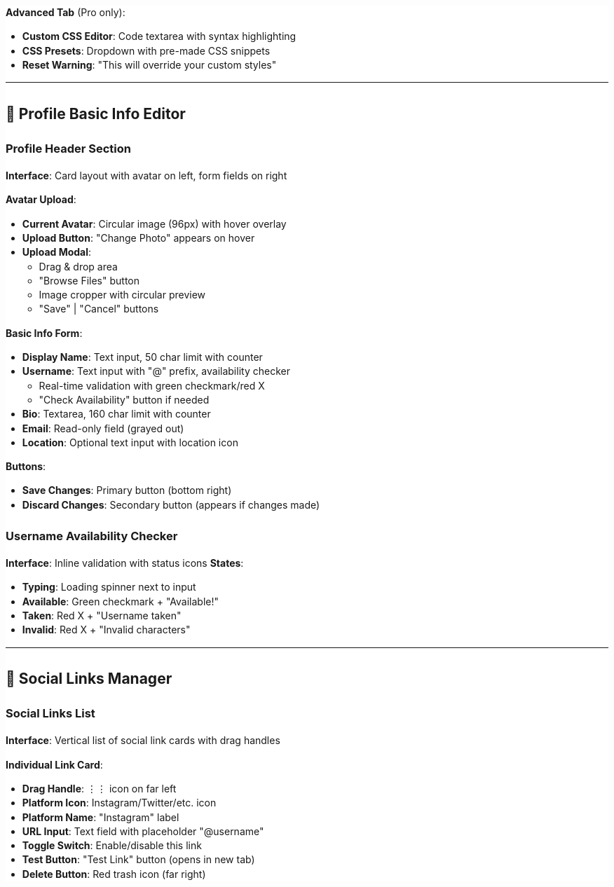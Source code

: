 **Advanced Tab** (Pro only):
- **Custom CSS Editor**: Code textarea with syntax highlighting
- **CSS Presets**: Dropdown with pre-made CSS snippets
- **Reset Warning**: "This will override your custom styles"

---

## 👤 Profile Basic Info Editor

### **Profile Header Section**
**Interface**: Card layout with avatar on left, form fields on right

**Avatar Upload**:
- **Current Avatar**: Circular image (96px) with hover overlay
- **Upload Button**: "Change Photo" appears on hover
- **Upload Modal**: 
  - Drag & drop area
  - "Browse Files" button
  - Image cropper with circular preview
  - "Save" | "Cancel" buttons

**Basic Info Form**:
- **Display Name**: Text input, 50 char limit with counter
- **Username**: Text input with "@" prefix, availability checker
  - Real-time validation with green checkmark/red X
  - "Check Availability" button if needed
- **Bio**: Textarea, 160 char limit with counter
- **Email**: Read-only field (grayed out)
- **Location**: Optional text input with location icon

**Buttons**:
- **Save Changes**: Primary button (bottom right)
- **Discard Changes**: Secondary button (appears if changes made)

### **Username Availability Checker**
**Interface**: Inline validation with status icons
**States**:
- **Typing**: Loading spinner next to input
- **Available**: Green checkmark + "Available!"
- **Taken**: Red X + "Username taken"
- **Invalid**: Red X + "Invalid characters"

---

## 🔗 Social Links Manager

### **Social Links List**
**Interface**: Vertical list of social link cards with drag handles

**Individual Link Card**:
- **Drag Handle**: ⋮⋮ icon on far left
- **Platform Icon**: Instagram/Twitter/etc. icon
- **Platform Name**: "Instagram" label
- **URL Input**: Text field with placeholder "@username"
- **Toggle Switch**: Enable/disable this link
- **Test Button**: "Test Link" button (opens in new tab)
- **Delete Button**: Red trash icon (far right)
